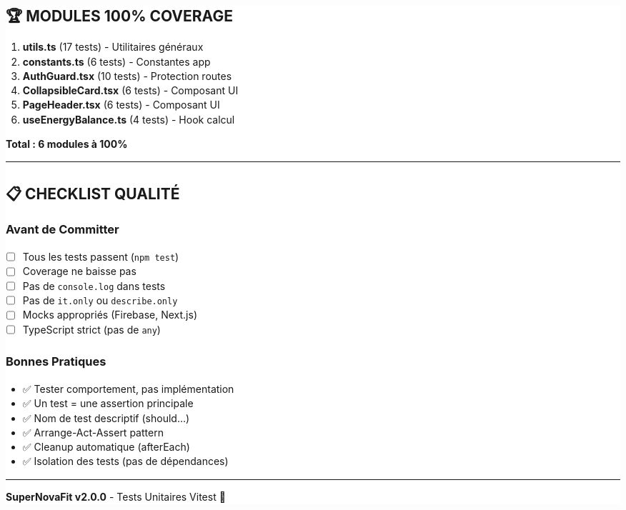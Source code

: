 
## 🏆 MODULES 100% COVERAGE

1. **utils.ts** (17 tests) - Utilitaires généraux
2. **constants.ts** (6 tests) - Constantes app
3. **AuthGuard.tsx** (10 tests) - Protection routes
4. **CollapsibleCard.tsx** (6 tests) - Composant UI
5. **PageHeader.tsx** (6 tests) - Composant UI
6. **useEnergyBalance.ts** (4 tests) - Hook calcul

**Total : 6 modules à 100%**

---

## 📋 CHECKLIST QUALITÉ

### Avant de Committer

- [ ] Tous les tests passent (`npm test`)
- [ ] Coverage ne baisse pas
- [ ] Pas de `console.log` dans tests
- [ ] Pas de `it.only` ou `describe.only`
- [ ] Mocks appropriés (Firebase, Next.js)
- [ ] TypeScript strict (pas de `any`)

### Bonnes Pratiques

- ✅ Tester comportement, pas implémentation
- ✅ Un test = une assertion principale
- ✅ Nom de test descriptif (should...)
- ✅ Arrange-Act-Assert pattern
- ✅ Cleanup automatique (afterEach)
- ✅ Isolation des tests (pas de dépendances)

---

**SuperNovaFit v2.0.0** - Tests Unitaires Vitest 🧪
